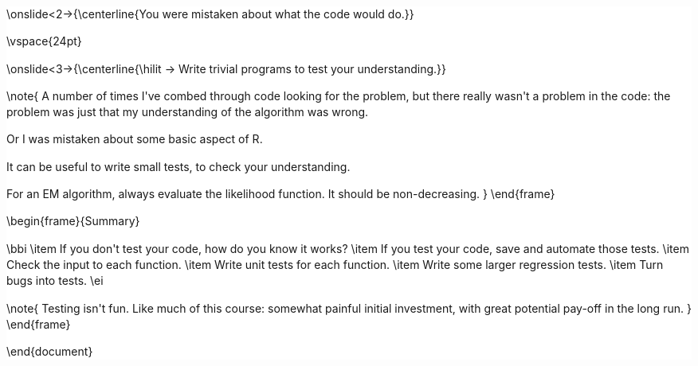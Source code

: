 \onslide<2->{\centerline{You were mistaken about what the code would do.}}

\vspace{24pt}

\onslide<3->{\centerline{\hilit $\rightarrow$ Write trivial programs to
    test your understanding.}}

\note{
  A number of times I've combed through code looking for the problem,
  but there really wasn't a problem in the code: the problem was just
  that my understanding of the algorithm was wrong.

  Or I was mistaken about some basic aspect of R.

  It can be useful to write small tests, to check your understanding.

  For an EM algorithm, always evaluate the likelihood function.
  It should be non-decreasing.
}
\end{frame}



\begin{frame}{Summary}

\bbi
\item If you don't test your code, how do you know it works?
\item If you test your code, save and automate those tests.
\item Check the input to each function.
\item Write unit tests for each function.
\item Write some larger regression tests.
\item Turn bugs into tests.
\ei

\note{
  Testing isn't fun. Like much of this course: somewhat painful
  initial investment, with great potential pay-off in the long run.
}
\end{frame}

\end{document}
